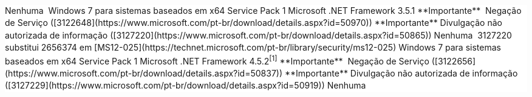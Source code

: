</td>
<td style="border:1px solid black;">
Nenhuma 

</td>
</tr>
<tr>
<td style="border:1px solid black;">
Windows 7 para sistemas baseados em x64 Service Pack 1

</td>
<td style="border:1px solid black;">
Microsoft .NET Framework 3.5.1

</td>
<td style="border:1px solid black;">
**Importante**   
Negação de Serviço  
([3122648](https://www.microsoft.com/pt-br/download/details.aspx?id=50970))

</td>
<td style="border:1px solid black;">
**Importante**  
Divulgação não autorizada de informação  
([3127220](https://www.microsoft.com/pt-br/download/details.aspx?id=50865))

</td>
<td style="border:1px solid black;">
Nenhuma   
3127220 substitui 2656374 em [MS12-025](https://technet.microsoft.com/pt-br/library/security/ms12-025)

</td>
</tr>
<tr>
<td style="border:1px solid black;">
Windows 7 para sistemas baseados em x64 Service Pack 1

</td>
<td style="border:1px solid black;">
Microsoft .NET Framework 4.5.2<sup>[1]</sup>

</td>
<td style="border:1px solid black;">
**Importante**   
Negação de Serviço  
([3122656](https://www.microsoft.com/pt-br/download/details.aspx?id=50837))

</td>
<td style="border:1px solid black;">
**Importante**  
Divulgação não autorizada de informação  
([3127229](https://www.microsoft.com/pt-br/download/details.aspx?id=50919))

</td>
<td style="border:1px solid black;">
Nenhuma 
